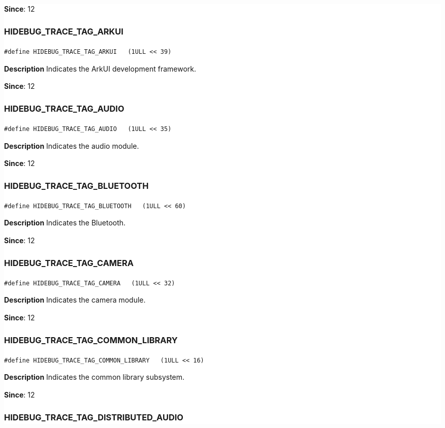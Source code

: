 **Since**: 12


### HIDEBUG_TRACE_TAG_ARKUI

```
#define HIDEBUG_TRACE_TAG_ARKUI   (1ULL << 39)
```
**Description**
Indicates the ArkUI development framework.

**Since**: 12


### HIDEBUG_TRACE_TAG_AUDIO

```
#define HIDEBUG_TRACE_TAG_AUDIO   (1ULL << 35)
```
**Description**
Indicates the audio module.

**Since**: 12


### HIDEBUG_TRACE_TAG_BLUETOOTH

```
#define HIDEBUG_TRACE_TAG_BLUETOOTH   (1ULL << 60)
```
**Description**
Indicates the Bluetooth.

**Since**: 12


### HIDEBUG_TRACE_TAG_CAMERA

```
#define HIDEBUG_TRACE_TAG_CAMERA   (1ULL << 32)
```
**Description**
Indicates the camera module.

**Since**: 12


### HIDEBUG_TRACE_TAG_COMMON_LIBRARY

```
#define HIDEBUG_TRACE_TAG_COMMON_LIBRARY   (1ULL << 16)
```
**Description**
Indicates the common library subsystem.

**Since**: 12


### HIDEBUG_TRACE_TAG_DISTRIBUTED_AUDIO
